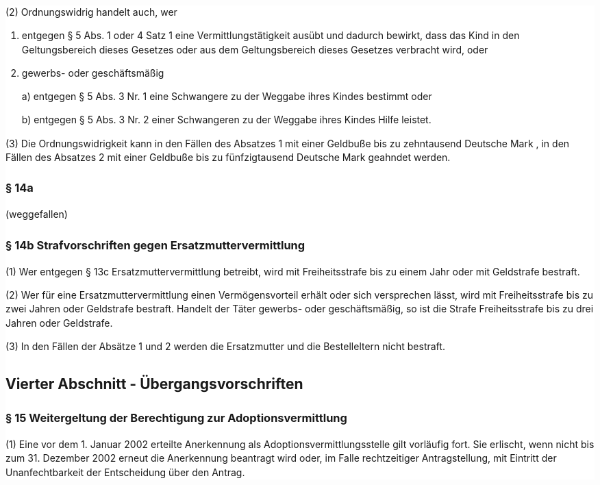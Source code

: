 

(2) Ordnungswidrig handelt auch, wer

1.  entgegen § 5 Abs. 1 oder 4 Satz 1 eine Vermittlungstätigkeit ausübt
    und dadurch bewirkt, dass das Kind in den Geltungsbereich dieses
    Gesetzes oder aus dem Geltungsbereich dieses Gesetzes verbracht wird,
    oder


2.  gewerbs- oder geschäftsmäßig

    a)  entgegen § 5 Abs. 3 Nr. 1 eine Schwangere zu der Weggabe ihres Kindes
        bestimmt oder


    b)  entgegen § 5 Abs. 3 Nr. 2 einer Schwangeren zu der Weggabe ihres
        Kindes Hilfe leistet.







(3) Die Ordnungswidrigkeit kann in den Fällen des Absatzes 1 mit einer
Geldbuße bis zu
zehntausend Deutsche Mark             , in den Fällen des Absatzes 2
mit einer Geldbuße bis zu
fünfzigtausend Deutsche Mark              geahndet werden.


### § 14a

(weggefallen)


### § 14b Strafvorschriften gegen Ersatzmuttervermittlung

(1) Wer entgegen § 13c Ersatzmuttervermittlung betreibt, wird mit
Freiheitsstrafe bis zu einem Jahr oder mit Geldstrafe bestraft.

(2) Wer für eine Ersatzmuttervermittlung einen Vermögensvorteil erhält
oder sich versprechen lässt, wird mit Freiheitsstrafe bis zu zwei
Jahren oder Geldstrafe bestraft. Handelt der Täter gewerbs- oder
geschäftsmäßig, so ist die Strafe Freiheitsstrafe bis zu drei Jahren
oder Geldstrafe.

(3) In den Fällen der Absätze 1 und 2 werden die Ersatzmutter und die
Bestelleltern nicht bestraft.


## Vierter Abschnitt - Übergangsvorschriften



### § 15 Weitergeltung der Berechtigung zur Adoptionsvermittlung

(1) Eine vor dem 1. Januar 2002 erteilte Anerkennung als
Adoptionsvermittlungsstelle gilt vorläufig fort. Sie erlischt, wenn
nicht bis zum 31. Dezember 2002 erneut die Anerkennung beantragt wird
oder, im Falle rechtzeitiger Antragstellung, mit Eintritt der
Unanfechtbarkeit der Entscheidung über den Antrag.
